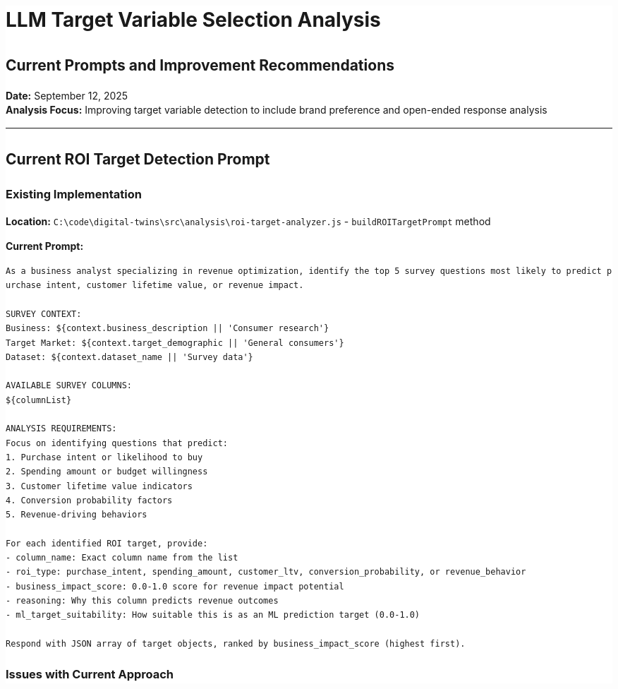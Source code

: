 # LLM Target Variable Selection Analysis
## Current Prompts and Improvement Recommendations

**Date:** September 12, 2025  
**Analysis Focus:** Improving target variable detection to include brand preference and open-ended response analysis

---

## Current ROI Target Detection Prompt

### Existing Implementation

**Location:** `C:\code\digital-twins\src\analysis\roi-target-analyzer.js` - `buildROITargetPrompt` method

**Current Prompt:**
```
As a business analyst specializing in revenue optimization, identify the top 5 survey questions most likely to predict purchase intent, customer lifetime value, or revenue impact.

SURVEY CONTEXT:
Business: ${context.business_description || 'Consumer research'}
Target Market: ${context.target_demographic || 'General consumers'}
Dataset: ${context.dataset_name || 'Survey data'}

AVAILABLE SURVEY COLUMNS:
${columnList}

ANALYSIS REQUIREMENTS:
Focus on identifying questions that predict:
1. Purchase intent or likelihood to buy
2. Spending amount or budget willingness
3. Customer lifetime value indicators
4. Conversion probability factors
5. Revenue-driving behaviors

For each identified ROI target, provide:
- column_name: Exact column name from the list
- roi_type: purchase_intent, spending_amount, customer_ltv, conversion_probability, or revenue_behavior
- business_impact_score: 0.0-1.0 score for revenue impact potential
- reasoning: Why this column predicts revenue outcomes
- ml_target_suitability: How suitable this is as an ML prediction target (0.0-1.0)

Respond with JSON array of target objects, ranked by business_impact_score (highest first).
```

### Issues with Current Approach

